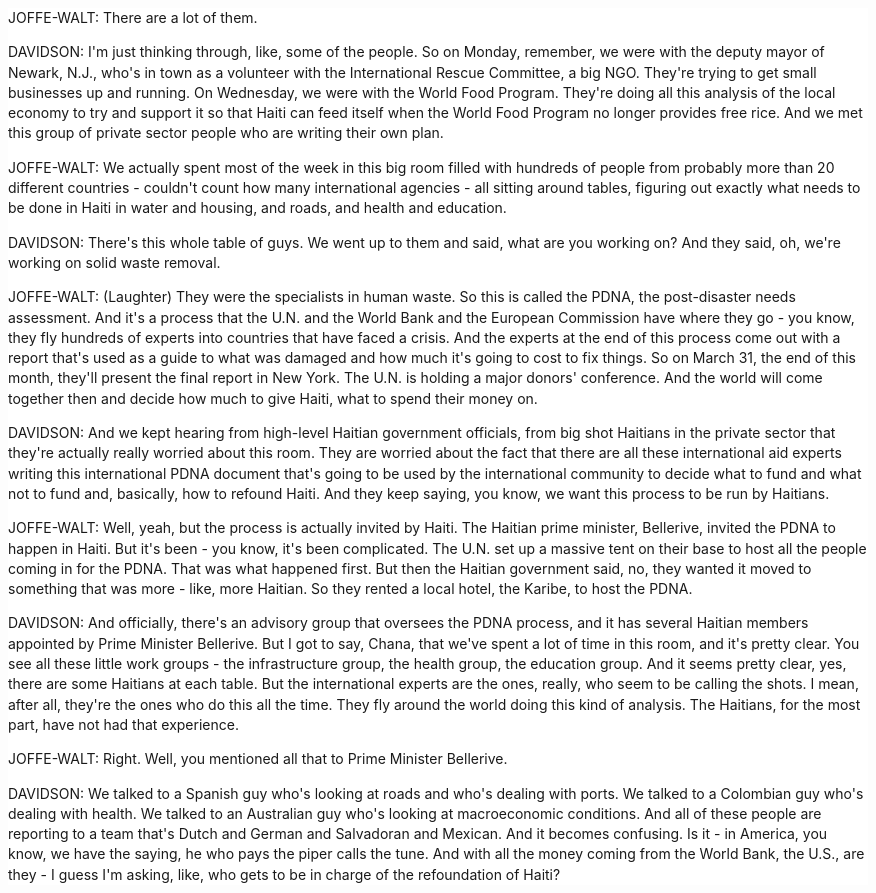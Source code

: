 JOFFE-WALT: There are a lot of them.

DAVIDSON: I'm just thinking through, like, some of the people. So on Monday, remember, we were with the deputy mayor of Newark, N.J., who's in town as a volunteer with the International Rescue Committee, a big NGO. They're trying to get small businesses up and running. On Wednesday, we were with the World Food Program. They're doing all this analysis of the local economy to try and support it so that Haiti can feed itself when the World Food Program no longer provides free rice. And we met this group of private sector people who are writing their own plan.

JOFFE-WALT: We actually spent most of the week in this big room filled with hundreds of people from probably more than 20 different countries - couldn't count how many international agencies - all sitting around tables, figuring out exactly what needs to be done in Haiti in water and housing, and roads, and health and education.

DAVIDSON: There's this whole table of guys. We went up to them and said, what are you working on? And they said, oh, we're working on solid waste removal.

JOFFE-WALT: (Laughter) They were the specialists in human waste. So this is called the PDNA, the post-disaster needs assessment. And it's a process that the U.N. and the World Bank and the European Commission have where they go - you know, they fly hundreds of experts into countries that have faced a crisis. And the experts at the end of this process come out with a report that's used as a guide to what was damaged and how much it's going to cost to fix things. So on March 31, the end of this month, they'll present the final report in New York. The U.N. is holding a major donors' conference. And the world will come together then and decide how much to give Haiti, what to spend their money on.

DAVIDSON: And we kept hearing from high-level Haitian government officials, from big shot Haitians in the private sector that they're actually really worried about this room. They are worried about the fact that there are all these international aid experts writing this international PDNA document that's going to be used by the international community to decide what to fund and what not to fund and, basically, how to refound Haiti. And they keep saying, you know, we want this process to be run by Haitians.

JOFFE-WALT: Well, yeah, but the process is actually invited by Haiti. The Haitian prime minister, Bellerive, invited the PDNA to happen in Haiti. But it's been - you know, it's been complicated. The U.N. set up a massive tent on their base to host all the people coming in for the PDNA. That was what happened first. But then the Haitian government said, no, they wanted it moved to something that was more - like, more Haitian. So they rented a local hotel, the Karibe, to host the PDNA.

DAVIDSON: And officially, there's an advisory group that oversees the PDNA process, and it has several Haitian members appointed by Prime Minister Bellerive. But I got to say, Chana, that we've spent a lot of time in this room, and it's pretty clear. You see all these little work groups - the infrastructure group, the health group, the education group. And it seems pretty clear, yes, there are some Haitians at each table. But the international experts are the ones, really, who seem to be calling the shots. I mean, after all, they're the ones who do this all the time. They fly around the world doing this kind of analysis. The Haitians, for the most part, have not had that experience.

JOFFE-WALT: Right. Well, you mentioned all that to Prime Minister Bellerive.

DAVIDSON: We talked to a Spanish guy who's looking at roads and who's dealing with ports. We talked to a Colombian guy who's dealing with health. We talked to an Australian guy who's looking at macroeconomic conditions. And all of these people are reporting to a team that's Dutch and German and Salvadoran and Mexican. And it becomes confusing. Is it - in America, you know, we have the saying, he who pays the piper calls the tune. And with all the money coming from the World Bank, the U.S., are they - I guess I'm asking, like, who gets to be in charge of the refoundation of Haiti?
